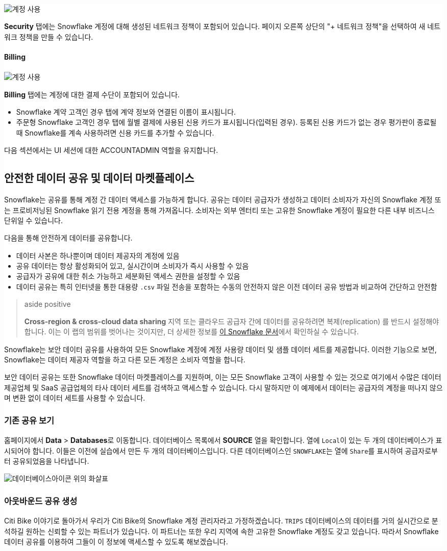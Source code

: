 ![계정 사용](assets/9Role_6.png)

**Security** 탭에는 Snowflake 계정에 대해 생성된 네트워크 정책이 포함되어 있습니다. 페이지 오른쪽 상단의 "+ 네트워크 정책"을 선택하여 새 네트워크 정책을 만들 수 있습니다.


#### Billing

![계정 사용](assets/9Role_7.png)

**Billing** 탭에는 계정에 대한 결제 수단이 포함되어 있습니다.

- Snowflake 계약 고객인 경우 탭에 계약 정보와 연결된 이름이 표시됩니다.
- 주문형 Snowflake 고객인 경우 탭에 월별 결제에 사용된 신용 카드가 표시됩니다(입력된 경우). 등록된 신용 카드가 없는 경우 평가판이 종료될 때 Snowflake를 계속 사용하려면 신용 카드를 추가할 수 있습니다.

다음 섹션에서는 UI 세션에 대한 ACCOUNTADMIN 역할을 유지합니다.



## 안전한 데이터 공유 및 데이터 마켓플레이스

Snowflake는 공유를 통해 계정 간 데이터 액세스를 가능하게 합니다. 공유는 데이터 공급자가 생성하고 데이터 소비자가 자신의 Snowflake 계정 또는 프로비저닝된 Snowflake 읽기 전용 계정을 통해 가져옵니다. 소비자는 외부 엔터티 또는 고유한 Snowflake 계정이 필요한 다른 내부 비즈니스 단위일 수 있습니다.

다음을 통해 안전하게 데이터를 공유합니다.

-   데이터 사본은 하나뿐이며 데이터 제공자의 계정에 있음
-   공유 데이터는 항상 활성화되어 있고, 실시간이며 소비자가 즉시 사용할 수 있음
-   공급자가 공유에 대한 취소 가능하고 세분화된 액세스 권한을 설정할 수 있음
-   데이터 공유는 특히 인터넷을 통한 대용량  `.csv`  파일 전송을 포함하는 수동의 안전하지 않은 이전 데이터 공유 방법과 비교하여 간단하고 안전함

> aside positive
> 
>  **Cross-region & cross-cloud data sharing** 
지역 또는 클라우드 공급자 간에 데이터를 공유하려면 복제(replication) 를 반드시 설정해야 합니다. 이는 이 랩의 범위를 벗어나는 것이지만, 더 상세한 정보를  [이 Snowflake 문서](https://www.snowflake.com/trending/what-is-data-replication)에서 확인하실 수 있습니다.

Snowflake는 보안 데이터 공유를 사용하여 모든 Snowflake 계정에 계정 사용량 데이터 및 샘플 데이터 세트를 제공합니다. 이러한 기능으로 보면, Snowflake는 데이터 제공자 역할을 하고 다른 모든 계정은 소비자 역할을 합니다.

보안 데이터 공유는 또한 Snowflake 데이터 마켓플레이스를 지원하며, 이는 모든 Snowflake 고객이 사용할 수 있는 것으로 여기에서 수많은 데이터 제공업체 및 SaaS 공급업체의 타사 데이터 세트를 검색하고 액세스할 수 있습니다. 다시 말하지만 이 예제에서 데이터는 공급자의 계정을 떠나지 않으며 변환 없이 데이터 세트를 사용할 수 있습니다.

### 기존 공유 보기

홈페이지에서 **Data** > **Databases**로 이동합니다. 데이터베이스 목록에서 **SOURCE** 열을 확인합니다. 열에 `Local`이 있는 두 개의 데이터베이스가 표시되어야 합니다. 이들은 이전에 실습에서 만든 두 개의 데이터베이스입니다. 다른 데이터베이스인 `SNOWFLAKE`는 열에 `Share`를 표시하여 공급자로부터 공유되었음을 나타냅니다.

![데이터베이스아이콘 위의 화살표](assets/10Share_1.png)


### 아웃바운드 공유 생성

Citi Bike 이야기로 돌아가서 우리가 Citi Bike의 Snowflake 계정 관리자라고 가정하겠습니다. `TRIPS` 데이터베이스의 데이터를 거의 실시간으로 분석하길 원하는 신뢰할 수 있는 파트너가 있습니다. 이 파트너는 또한 우리 지역에 속한 고유한 Snowflake 계정도 갖고 있습니다. 따라서 Snowflake 데이터 공유를 이용하여 그들이 이 정보에 액세스할 수 있도록 해보겠습니다.
